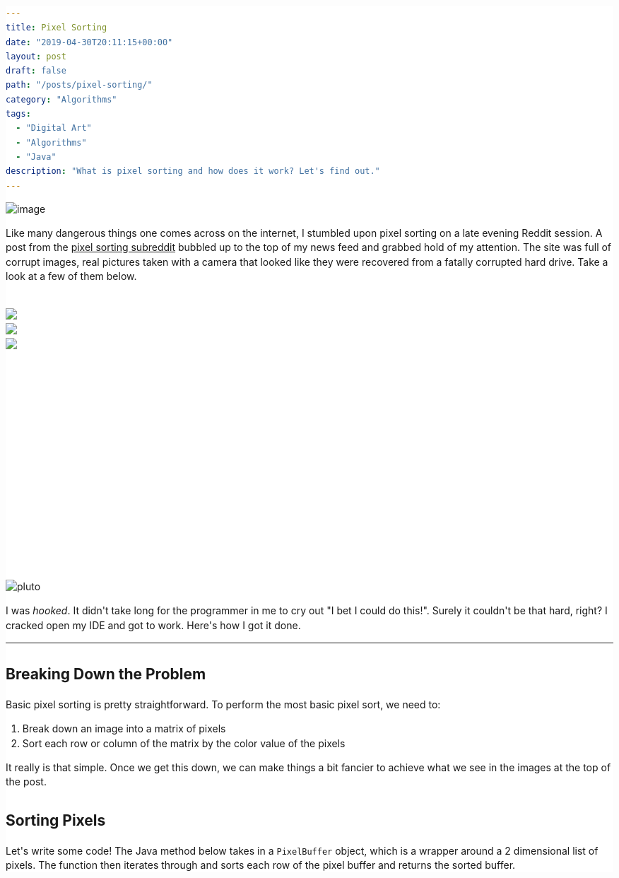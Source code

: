 ```yaml
---
title: Pixel Sorting
date: "2019-04-30T20:11:15+00:00"
layout: post
draft: false
path: "/posts/pixel-sorting/"
category: "Algorithms"
tags:
  - "Digital Art"
  - "Algorithms"
  - "Java"
description: "What is pixel sorting and how does it work? Let's find out."
---
```


![image](./image_original.jpg)

Like many dangerous things one comes across on the internet, I stumbled upon pixel sorting on a late evening Reddit session. A post from the [pixel sorting subreddit](https://www.reddit.com/r/pixelsorting) bubbled up to the top of my news feed and grabbed hold of my attention. The site was full of corrupt images, real pictures taken with a camera that looked like they were recovered from a fatally corrupted hard drive. Take a look at a few of them below.

<br>
<div class="row" style="height: 350px;">
  <div class="columnOneThird"><img src="/tree.jpg"/></div>
  <div class="columnOneThird"><img src="/example1.jpg"/></div>
  <div class="columnOneThird"><img src="/streetlight.jpg" /></div>
</div>
<br>

![pluto](/pluto_sorted.jpg)

I was *hooked*. It didn't take long for the programmer in me to cry out "I bet I could do this!". Surely it couldn't be that hard, right? I cracked open my IDE and got to work. Here's how I got it done.

<hr class="divider-line"/>

## Breaking Down the Problem
Basic pixel sorting is pretty straightforward. To perform the most basic pixel sort, we need to:
1. Break down an image into a matrix of pixels
2. Sort each row or column of the matrix by the color value of the pixels

It really is that simple. Once we get this down, we can make things a bit fancier to achieve what we see in the images at the top of the post.

## Sorting Pixels
Let's write some code! The Java method below takes in a `PixelBuffer` object, which is a wrapper around a 2 dimensional list of pixels. The function then iterates through and sorts each row of the pixel buffer and returns the sorted buffer.
